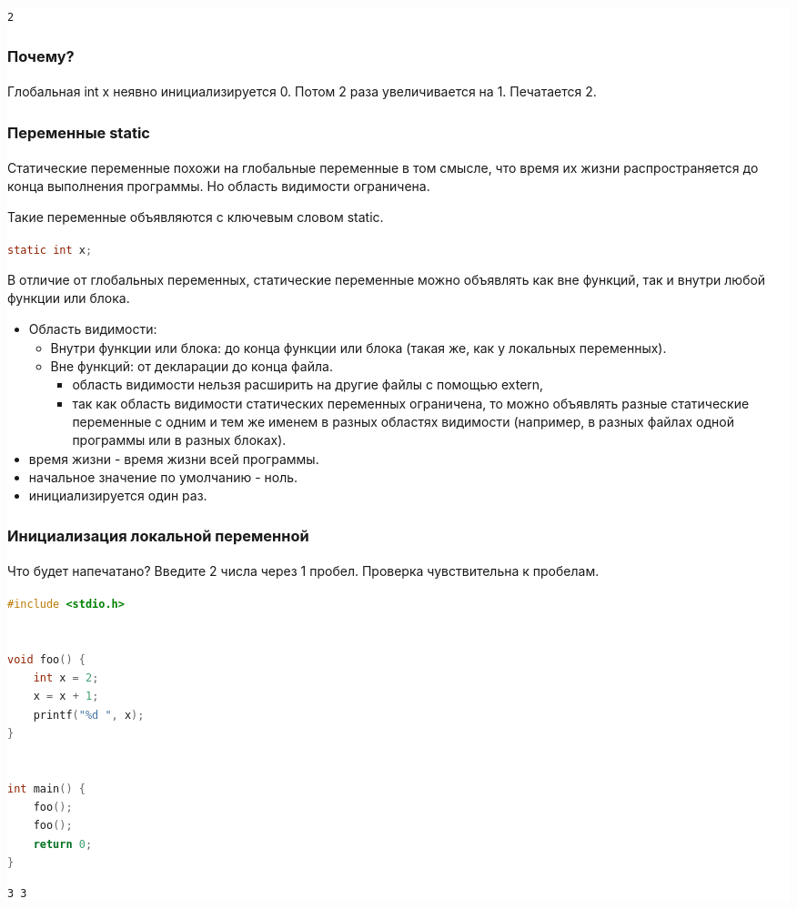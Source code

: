 ```sh
2
```

### Почему?

Глобальная int x неявно инициализируется 0. Потом 2 раза увеличивается на 1. Печатается 2.

### Переменные static

Статические переменные похожи на глобальные переменные в том смысле, что время их жизни распространяется до конца выполнения программы. Но область видимости ограничена.

Такие переменные объявляются с ключевым словом static.

```c
static int x;
```

В отличие от глобальных переменных, статические переменные можно объявлять как вне функций, так и внутри любой функции или блока.

+ Область видимости:
  + Внутри функции или блока: до конца функции или блока (такая же, как у локальных переменных).
  + Вне функций: от декларации до конца файла.
    + область видимости нельзя расширить на другие файлы с помощью extern,
    + так как область видимости статических переменных ограничена, то можно объявлять разные статические переменные с одним и тем же именем в разных областях видимости (например, в разных файлах одной программы или в разных блоках).
+ время жизни - время жизни всей программы.
+ начальное значение по умолчанию - ноль.
+ инициализируется один раз.

### Инициализация локальной переменной

Что будет напечатано? Введите 2 числа через 1 пробел. Проверка чувствительна к пробелам.

```c
#include <stdio.h>


void foo() {
    int x = 2;
    x = x + 1;
    printf("%d ", x);
}


int main() {
    foo();
    foo();
    return 0;
}
```

```sh
3 3
```
